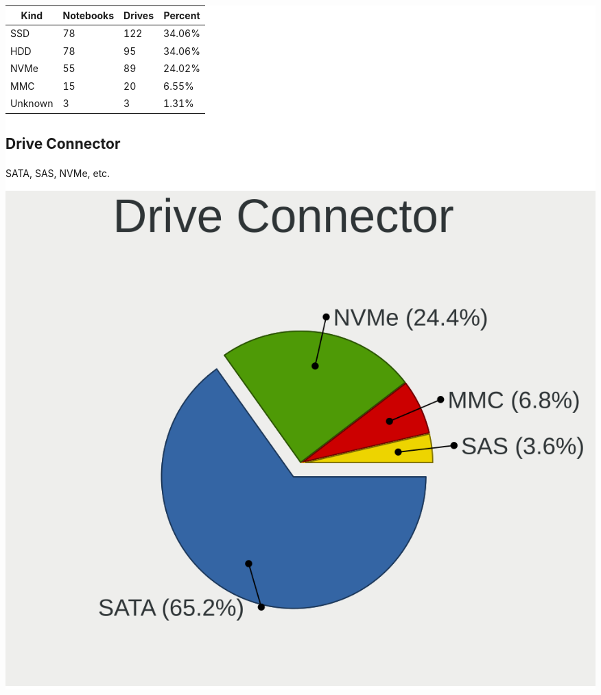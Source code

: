 
| Kind    | Notebooks | Drives | Percent |
|---------|-----------|--------|---------|
| SSD     | 78        | 122    | 34.06%  |
| HDD     | 78        | 95     | 34.06%  |
| NVMe    | 55        | 89     | 24.02%  |
| MMC     | 15        | 20     | 6.55%   |
| Unknown | 3         | 3      | 1.31%   |

Drive Connector
---------------

SATA, SAS, NVMe, etc.

![Drive Connector](./images/pie_chart/drive_bus.svg)
